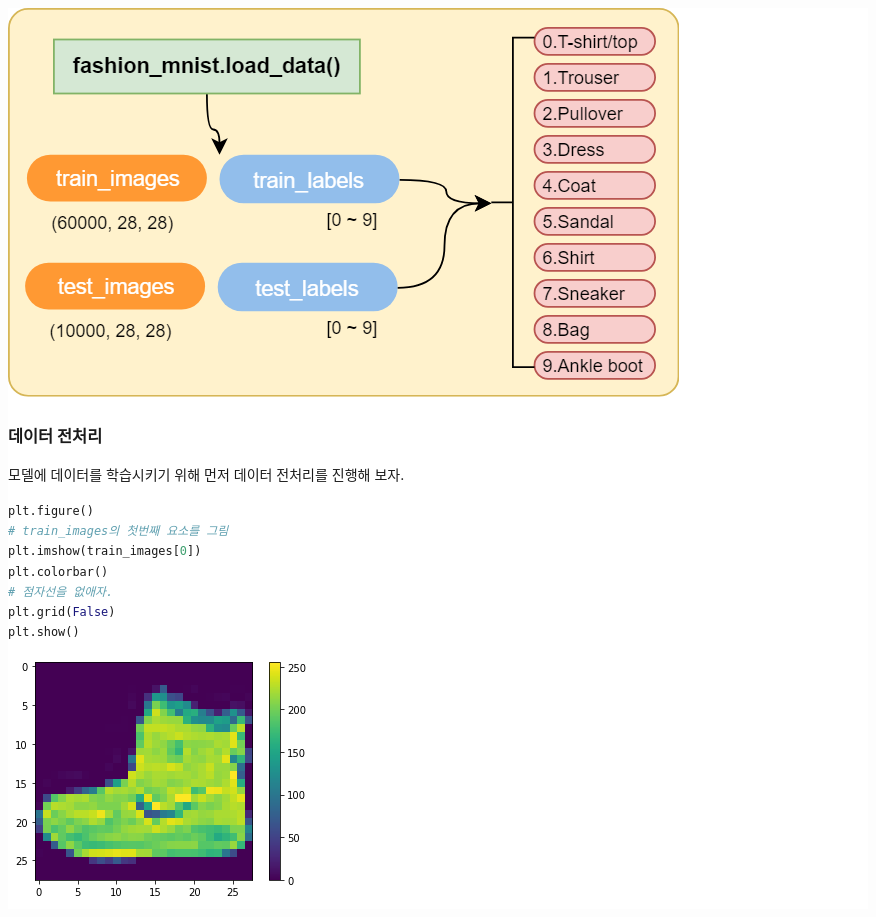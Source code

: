 ![mnist](load-data.png)

### 데이터 전처리

모델에 데이터를 학습시키기 위해 먼저 데이터 전처리를 진행해 보자.


```python
plt.figure()
# train_images의 첫번째 요소를 그림
plt.imshow(train_images[0])
plt.colorbar()
# 점자선을 없애자.
plt.grid(False)
plt.show()
```


![png](output_18_0.png)

